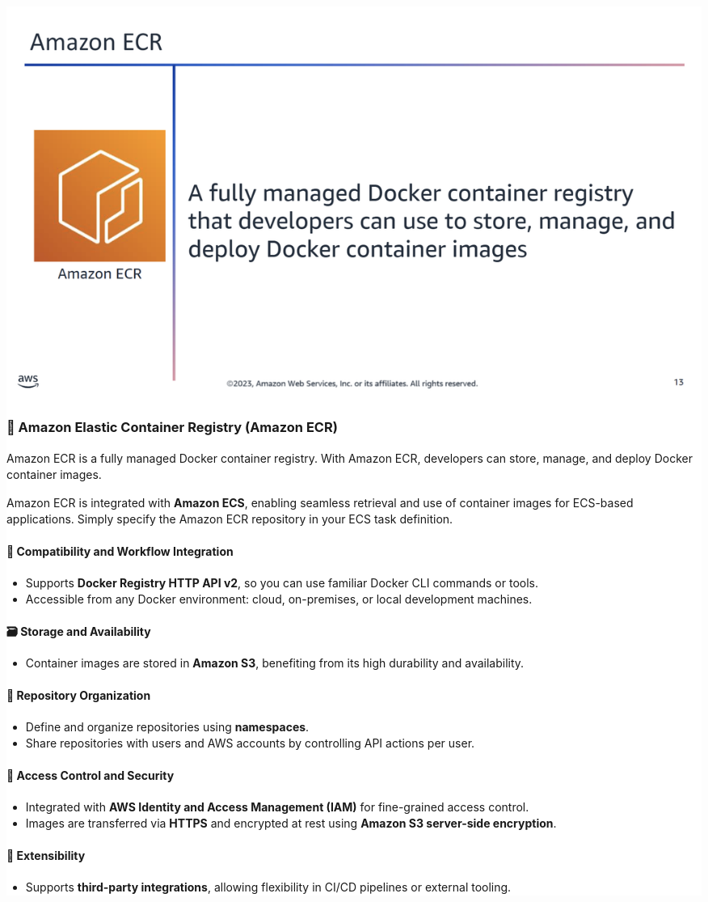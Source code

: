 ![Amazon ECR](../../../assets/serverless-containers/containers-on-aws/ecr.png)

### 🐳 Amazon Elastic Container Registry (Amazon ECR)

Amazon ECR is a fully managed Docker container registry. With Amazon ECR, developers can store, manage, and deploy Docker container images.

Amazon ECR is integrated with **Amazon ECS**, enabling seamless retrieval and use of container images for ECS-based applications. Simply specify the Amazon ECR repository in your ECS task definition.

#### 🔁 Compatibility and Workflow Integration
- Supports **Docker Registry HTTP API v2**, so you can use familiar Docker CLI commands or tools.
- Accessible from any Docker environment: cloud, on-premises, or local development machines.

#### 🗃️ Storage and Availability
- Container images are stored in **Amazon S3**, benefiting from its high durability and availability.

#### 📁 Repository Organization
- Define and organize repositories using **namespaces**.
- Share repositories with users and AWS accounts by controlling API actions per user.

#### 🔐 Access Control and Security
- Integrated with **AWS Identity and Access Management (IAM)** for fine-grained access control.
- Images are transferred via **HTTPS** and encrypted at rest using **Amazon S3 server-side encryption**.

#### 🤝 Extensibility
- Supports **third-party integrations**, allowing flexibility in CI/CD pipelines or external tooling.
